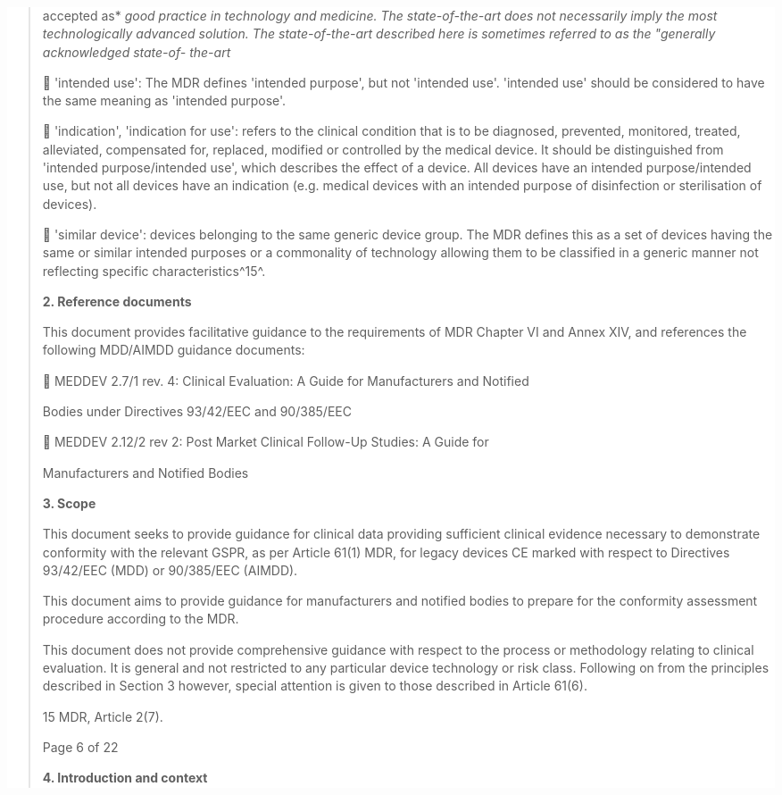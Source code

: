 > accepted as* *good practice in technology and medicine. The
> state-of-the-art does not* *necessarily imply the most technologically
> advanced solution. The state-of-the-art* *described here is sometimes
> referred to as the "generally acknowledged state-of-* *the-art*
>
>  'intended use': The MDR defines 'intended purpose', but not
> 'intended use'. 'intended use' should be considered to have the same
> meaning as 'intended purpose'.
>
>  'indication', 'indication for use': refers to the clinical condition
> that is to be diagnosed, prevented, monitored, treated, alleviated,
> compensated for, replaced, modified or controlled by the medical
> device. It should be distinguished from 'intended purpose/intended
> use', which describes the effect of a device. All devices have an
> intended purpose/intended use, but not all devices have an indication
> (e.g. medical devices with an intended purpose of disinfection or
> sterilisation of devices).
>
>  'similar device': devices belonging to the same generic device
> group. The MDR defines this as a set of devices having the same or
> similar intended purposes or a commonality of technology allowing them
> to be classified in a generic manner not reflecting specific
> characteristics^15^.
>
> **2. Reference documents**
>
> This document provides facilitative guidance to the requirements of
> MDR Chapter VI and Annex XIV, and references the following MDD/AIMDD
> guidance documents:
>
>  MEDDEV 2.7/1 rev. 4: Clinical Evaluation: A Guide for Manufacturers
> and Notified
>
> Bodies under Directives 93/42/EEC and 90/385/EEC
>
>  MEDDEV 2.12/2 rev 2: Post Market Clinical Follow-Up Studies: A Guide
> for
>
> Manufacturers and Notified Bodies
>
> **3. Scope**
>
> This document seeks to provide guidance for clinical data providing
> sufficient clinical evidence necessary to demonstrate conformity with
> the relevant GSPR, as per Article 61(1) MDR, for legacy devices CE
> marked with respect to Directives 93/42/EEC (MDD) or 90/385/EEC
> (AIMDD).
>
> This document aims to provide guidance for manufacturers and notified
> bodies to prepare for the conformity assessment procedure according to
> the MDR.
>
> This document does not provide comprehensive guidance with respect to
> the process or methodology relating to clinical evaluation. It is
> general and not restricted to any particular device technology or risk
> class. Following on from the principles described in Section 3
> however, special attention is given to those described in Article
> 61(6).
>
> 15 MDR, Article 2(7).
>
> Page 6 of 22
>
> **4. Introduction and context**